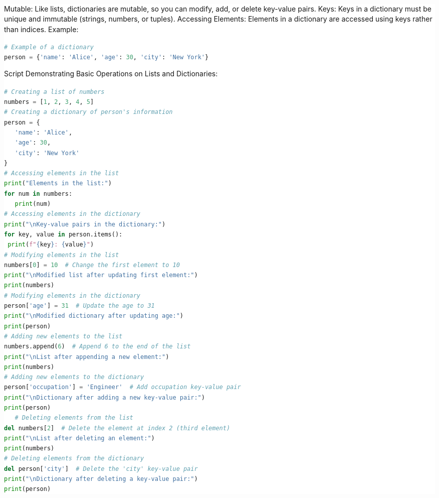    Mutable: Like lists, dictionaries are mutable, so you can modify, add, or delete key-value pairs.
   Keys: Keys in a dictionary must be unique and immutable (strings, numbers, or tuples).
   Accessing Elements: Elements in a dictionary are accessed using keys rather than indices.
   Example:
   
   ```python
   # Example of a dictionary
   person = {'name': 'Alice', 'age': 30, 'city': 'New York'}
   ```
   Script Demonstrating Basic Operations on Lists and Dictionaries:
   ```python
   # Creating a list of numbers
   numbers = [1, 2, 3, 4, 5]
   # Creating a dictionary of person's information
   person = {
      'name': 'Alice',
      'age': 30,
      'city': 'New York'
   }
   # Accessing elements in the list
   print("Elements in the list:")
   for num in numbers:
      print(num)
   # Accessing elements in the dictionary
   print("\nKey-value pairs in the dictionary:")
   for key, value in person.items():
    print(f"{key}: {value}")
   # Modifying elements in the list
   numbers[0] = 10  # Change the first element to 10
   print("\nModified list after updating first element:")
   print(numbers)
   # Modifying elements in the dictionary
   person['age'] = 31  # Update the age to 31
   print("\nModified dictionary after updating age:")
   print(person)
   # Adding new elements to the list
   numbers.append(6)  # Append 6 to the end of the list
   print("\nList after appending a new element:")
   print(numbers)
   # Adding new elements to the dictionary
   person['occupation'] = 'Engineer'  # Add occupation key-value pair
   print("\nDictionary after adding a new key-value pair:")
   print(person)
      # Deleting elements from the list
   del numbers[2]  # Delete the element at index 2 (third element)
   print("\nList after deleting an element:")
   print(numbers)
   # Deleting elements from the dictionary
   del person['city']  # Delete the 'city' key-value pair
   print("\nDictionary after deleting a key-value pair:")
   print(person)
   ```
